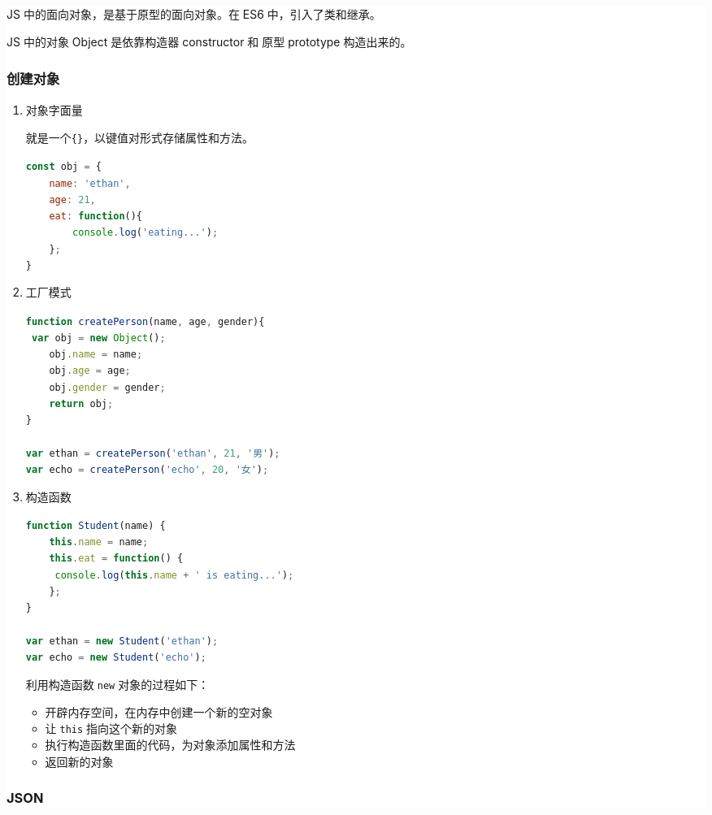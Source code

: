 JS 中的面向对象，是基于原型的面向对象。在 ES6 中，引入了类和继承。

JS 中的对象 Object 是依靠构造器 constructor 和 原型 prototype 构造出来的。

### 创建对象

1. 对象字面量

   就是一个`{}`，以键值对形式存储属性和方法。

   ```js
   const obj = {
       name: 'ethan',
       age: 21,
       eat: function(){
           console.log('eating...');
       };
   }
   ```

2. 工厂模式

   ```js
   function createPerson(name, age, gender){
   	var obj = new Object();
       obj.name = name;
       obj.age = age;
       obj.gender = gender;
       return obj;
   }
   
   var ethan = createPerson('ethan', 21, '男');
   var echo = createPerson('echo', 20, '女');
   ```

3. 构造函数

   ```js
   function Student(name) {
       this.name = name;
       this.eat = function() {
   		console.log(this.name + ' is eating...');
       };
   }
   
   var ethan = new Student('ethan');
   var echo = new Student('echo');
   ```

   利用构造函数 `new` 对象的过程如下：

   - 开辟内存空间，在内存中创建一个新的空对象
   - 让 `this` 指向这个新的对象
   - 执行构造函数里面的代码，为对象添加属性和方法
   - 返回新的对象

### JSON
